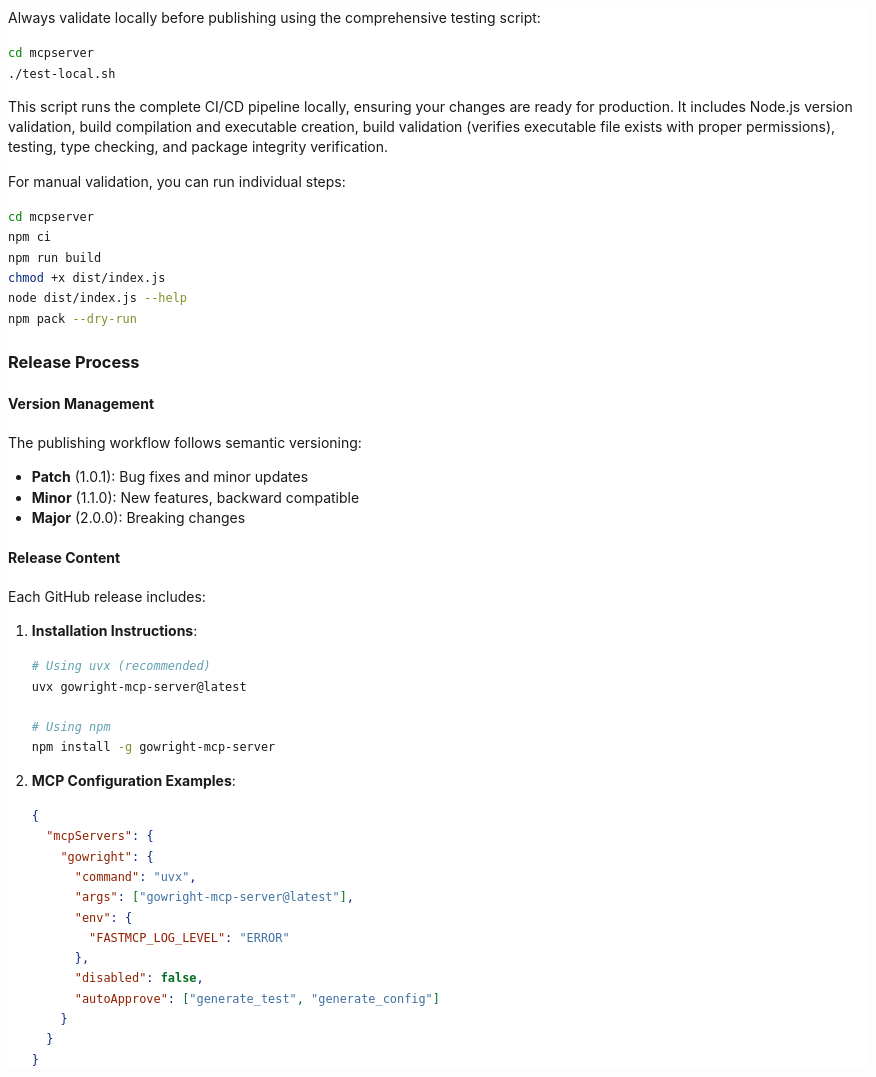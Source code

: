 Always validate locally before publishing using the comprehensive testing script:

```bash
cd mcpserver
./test-local.sh
```

This script runs the complete CI/CD pipeline locally, ensuring your changes are ready for production. It includes Node.js version validation, build compilation and executable creation, build validation (verifies executable file exists with proper permissions), testing, type checking, and package integrity verification.

For manual validation, you can run individual steps:

```bash
cd mcpserver
npm ci
npm run build
chmod +x dist/index.js
node dist/index.js --help
npm pack --dry-run
```

### Release Process

#### Version Management

The publishing workflow follows semantic versioning:

- **Patch** (1.0.1): Bug fixes and minor updates
- **Minor** (1.1.0): New features, backward compatible
- **Major** (2.0.0): Breaking changes

#### Release Content

Each GitHub release includes:

1. **Installation Instructions**:
   ```bash
   # Using uvx (recommended)
   uvx gowright-mcp-server@latest
   
   # Using npm
   npm install -g gowright-mcp-server
   ```

2. **MCP Configuration Examples**:
   ```json
   {
     "mcpServers": {
       "gowright": {
         "command": "uvx",
         "args": ["gowright-mcp-server@latest"],
         "env": {
           "FASTMCP_LOG_LEVEL": "ERROR"
         },
         "disabled": false,
         "autoApprove": ["generate_test", "generate_config"]
       }
     }
   }
   ```

